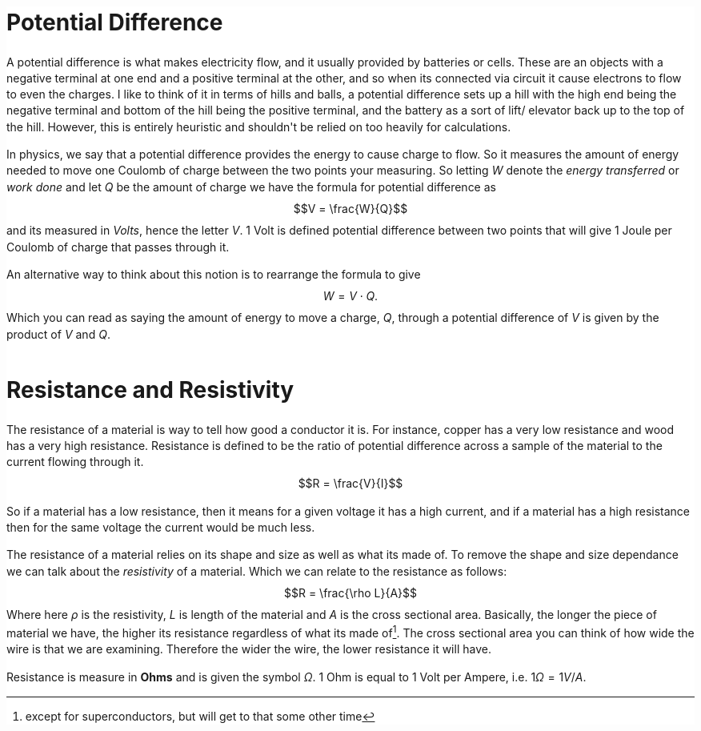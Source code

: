 Potential Difference
====================

A potential difference is what makes electricity flow, and it usually
provided by batteries or cells. These are an objects with a negative
terminal at one end and a positive terminal at the other, and so when
its connected via circuit it cause electrons to flow to even the
charges. I like to think of it in terms of hills and balls, a potential
difference sets up a hill with the high end being the negative terminal
and bottom of the hill being the positive terminal, and the battery as a
sort of lift/ elevator back up to the top of the hill. However, this is
entirely heuristic and shouldn't be relied on too heavily for
calculations.

In physics, we say that a potential difference provides the energy to
cause charge to flow. So it measures the amount of energy needed to move
one Coulomb of charge between the two points your measuring. So letting
$W$ denote the *energy transferred* or *work done* and let $Q$ be the
amount of charge we have the formula for potential difference as
$$V = \frac{W}{Q}$$ and its measured in *Volts*, hence the letter $V$.
$1$ Volt is defined potential difference between two points that will
give 1 Joule per Coulomb of charge that passes through it.

An alternative way to think about this notion is to rearrange the
formula to give $$W = V \cdot Q.$$ Which you can read as saying the
amount of energy to move a charge, $Q$, through a potential difference
of $V$ is given by the product of $V$ and $Q$.

Resistance and Resistivity
==========================

The resistance of a material is way to tell how good a conductor it is.
For instance, copper has a very low resistance and wood has a very high
resistance. Resistance is defined to be the ratio of potential
difference across a sample of the material to the current flowing
through it. $$R = \frac{V}{I}$$

So if a material has a low resistance, then it means for a given voltage
it has a high current, and if a material has a high resistance then for
the same voltage the current would be much less.

The resistance of a material relies on its shape and size as well as
what its made of. To remove the shape and size dependance we can talk
about the *resistivity* of a material. Which we can relate to the
resistance as follows: $$R = \frac{\rho L}{A}$$ Where here $\rho$ is the
resistivity, $L$ is length of the material and $A$ is the cross
sectional area. Basically, the longer the piece of material we have, the
higher its resistance regardless of what its made of[^7]. The cross
sectional area you can think of how wide the wire is that we are
examining. Therefore the wider the wire, the lower resistance it will
have.

Resistance is measure in **Ohms** and is given the symbol $\Omega$. $1$
Ohm is equal to $1$ Volt per Ampere, i.e. $1\Omega = 1 V/ A$.


[^1]: Fun fact, the word electric comes from the Greek word *elektron*
[^2]: One of these conventions is that it is the positive charge that
[^3]: A fundamental particle is just on object which, as far as we know,
[^4]: Prove to yourself that this value is roughly correct.
[^5]: The actual definition by SI is given in terms of forces between
[^6]: Appreciating where your electricity comes from is a hot topic at
[^7]: except for superconductors, but will get to that some other time